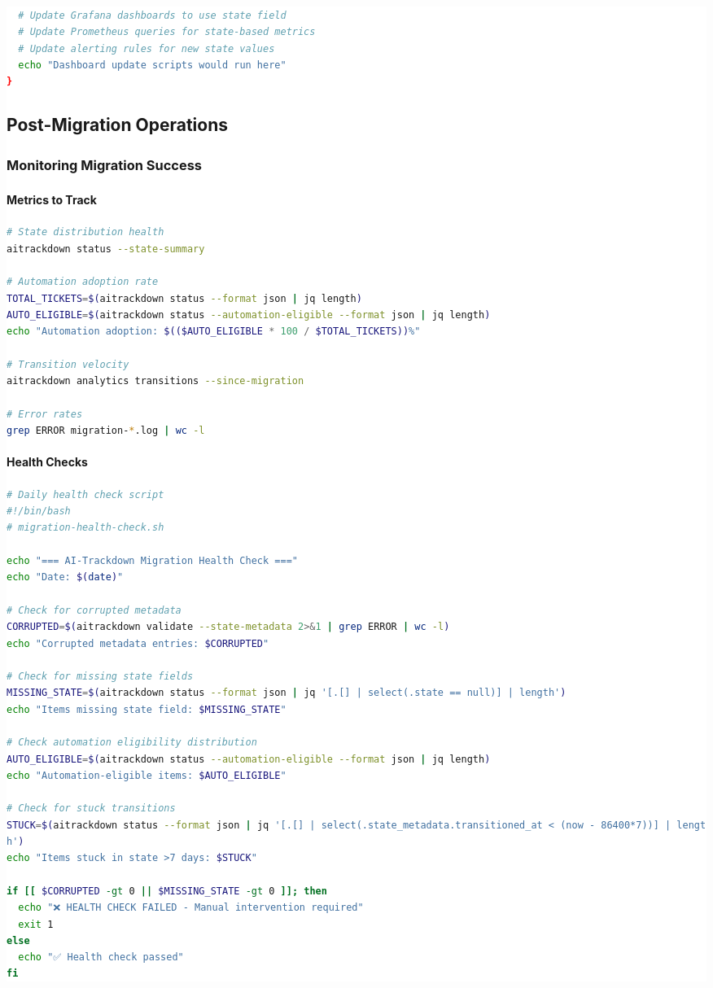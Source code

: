 ```bash
  # Update Grafana dashboards to use state field
  # Update Prometheus queries for state-based metrics
  # Update alerting rules for new state values
  echo "Dashboard update scripts would run here"
}
```

## Post-Migration Operations

### Monitoring Migration Success

#### Metrics to Track
```bash
# State distribution health
aitrackdown status --state-summary

# Automation adoption rate
TOTAL_TICKETS=$(aitrackdown status --format json | jq length)
AUTO_ELIGIBLE=$(aitrackdown status --automation-eligible --format json | jq length)
echo "Automation adoption: $(($AUTO_ELIGIBLE * 100 / $TOTAL_TICKETS))%"

# Transition velocity
aitrackdown analytics transitions --since-migration

# Error rates
grep ERROR migration-*.log | wc -l
```

#### Health Checks
```bash
# Daily health check script
#!/bin/bash
# migration-health-check.sh

echo "=== AI-Trackdown Migration Health Check ==="
echo "Date: $(date)"

# Check for corrupted metadata
CORRUPTED=$(aitrackdown validate --state-metadata 2>&1 | grep ERROR | wc -l)
echo "Corrupted metadata entries: $CORRUPTED"

# Check for missing state fields
MISSING_STATE=$(aitrackdown status --format json | jq '[.[] | select(.state == null)] | length')
echo "Items missing state field: $MISSING_STATE"

# Check automation eligibility distribution
AUTO_ELIGIBLE=$(aitrackdown status --automation-eligible --format json | jq length)
echo "Automation-eligible items: $AUTO_ELIGIBLE"

# Check for stuck transitions
STUCK=$(aitrackdown status --format json | jq '[.[] | select(.state_metadata.transitioned_at < (now - 86400*7))] | length')
echo "Items stuck in state >7 days: $STUCK"

if [[ $CORRUPTED -gt 0 || $MISSING_STATE -gt 0 ]]; then
  echo "❌ HEALTH CHECK FAILED - Manual intervention required"
  exit 1
else
  echo "✅ Health check passed"
fi
```
